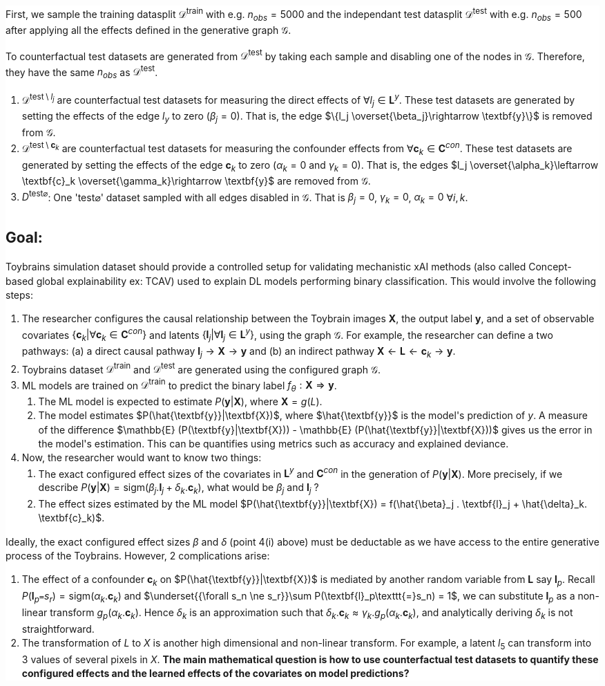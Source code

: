 First, we sample the training datasplit $\mathcal{D}^{\text{train}}$ with e.g. $n_{obs} = 5000$ and the independant test datasplit $\mathcal{D}^{\text{test}}$ with e.g. $n_{obs} = 500$ after applying all the effects defined in the generative graph $\mathcal{G}$.

To counterfactual test datasets are generated from $\mathcal{D}^{\text{test}}$ by taking each sample and disabling one of the nodes in $\mathcal{G}$. Therefore, they have the same $n_{obs}$ as $\mathcal{D}^{\text{test}}$.
1. $\mathcal{D}^{\text{test}\setminus l_j}$ are counterfactual test datasets for measuring the direct effects of $\forall l_j \in \textbf{L}^y$. These test datasets are generated by setting the effects of the edge $l_y$ to zero ($\beta_j = 0$). That is, the edge $\{l_j \overset{\beta_j}\rightarrow \textbf{y}\}$ is removed from $\mathcal{G}$. 
2. $\mathcal{D}^{\text{test}\setminus \textbf{c}_k}$ are counterfactual test datasets for measuring the confounder effects from $\forall \textbf{c}_k \in \textbf{C}^{con}$. These test datasets are generated by setting the effects of the edge $\textbf{c}_k$ to zero ($\alpha_k = 0$ and $\gamma_k=0$). That is, the edges $l_j \overset{\alpha_k}\leftarrow \textbf{c}_k \overset{\gamma_k}\rightarrow \textbf{y}$ are removed from $\mathcal{G}$.
3. ${D}^{\text{test}\varnothing}$: One 'test$\varnothing$' dataset sampled with all edges disabled in $\mathcal{G}$. That is  $\beta_j = 0$, $\gamma_k = 0$, $\alpha_k =0$ $\forall i,k$. 


## Goal: 

Toybrains simulation dataset should provide a controlled setup for validating mechanistic xAI methods (also called Concept-based global explainability ex: TCAV) used to explain DL models performing binary classification. This would involve the following steps: 
1. The researcher configures the causal relationship between the Toybrain images $\textbf{X}$, the output label $\textbf{y}$, and a set of observable covariates $\{ \textbf{c}_k | \forall \textbf{c}_k \in \textbf{C}^{con}\}$ and latents $\{\textbf{l}_j | \forall \textbf{l}_j \in \textbf{L}^y\}$, using the graph $\mathcal{G}$. For example, the researcher can define a two pathways: (a) a direct causal pathway $\textbf{l}_j \rightarrow \textbf{X} \rightarrow \textbf{y}$ and (b) an indirect pathway $\textbf{X} \leftarrow \textbf{L} \leftarrow \textbf{c}_k \rightarrow \textbf{y}$.  
2. Toybrains dataset $\mathcal{D}^{\text{train}}$ and $\mathcal{D}^{\text{test}}$ are generated using the configured graph $\mathcal{G}$. 
3. ML models are trained on $\mathcal{D}^{\text{train}}$ to predict the binary label $f_{\theta}: \textbf{X} \Rightarrow \textbf{y}$. 
   1. The ML model is expected to estimate $P(\textbf{y}|\textbf{X})$, where $\textbf{X} = g(L)$.
   2. The model estimates $P(\hat{\textbf{y}}|\textbf{X})$, where $\hat{\textbf{y}}$ is the model's prediction of $y$. A measure of the difference $\mathbb{E} (P(\textbf{y}|\textbf{X})) - \mathbb{E} (P(\hat{\textbf{y}}|\textbf{X}))$ gives us the error in the model's estimation. This can be quantifies using metrics such as accuracy and explained deviance.
4. Now, the researcher would want to know two things:
   1. The exact configured effect sizes of the covariates in $\textbf{L}^y$ and $\textbf{C}^{con}$ in the generation of $P(\textbf{y}|\textbf{X})$. More precisely, if we describe $P(\textbf{y}|\textbf{X}) = \text{sigm}({\beta}_j . \textbf{l}_j + {\delta}_k. \textbf{c}_k)$, what would be ${\beta}_j$ and $\textbf{l}_j$ ?
   2. The effect sizes estimated by the ML model $P(\hat{\textbf{y}}|\textbf{X}) = f(\hat{\beta}_j . \textbf{l}_j + \hat{\delta}_k. \textbf{c}_k)$.

Ideally, the exact configured effect sizes $\beta$ and $\delta$ (point 4(i) above) must be deductable as we have access to the entire generative process of the Toybrains. However, 2 complications arise: 
1. The effect of a confounder $\textbf{c}_k$ on $P(\hat{\textbf{y}}|\textbf{X})$ is mediated by another random variable from $\textbf{L}$  say $\textbf{l}_p$.  Recall $P(\textbf{l}_p\texttt{=}s_r) = \text{sigm}(\alpha_k . \textbf{c}_k)$ and $\underset{{\forall s_n \ne s_r}}\sum P(\textbf{l}_p\texttt{=}s_n) = 1$, we can substitute $\textbf{l}_p$ as a non-linear transform $g_p(\alpha_k .\textbf{c}_k)$. Hence $\delta_k$ is an approximation such that $\delta_k.\textbf{c}_k \approx \gamma_k.g_p(\alpha_k .\textbf{c}_k)$, and analytically deriving $\delta_k$ is not straightforward.
2. The transformation of $L$ to $X$ is another high dimensional and non-linear transform. For example, a latent $l_5$ can transform into 3 values of several pixels in $X$. 
**The main mathematical question is how to use counterfactual test datasets to quantify these configured effects and the learned effects of the covariates on model predictions?**
